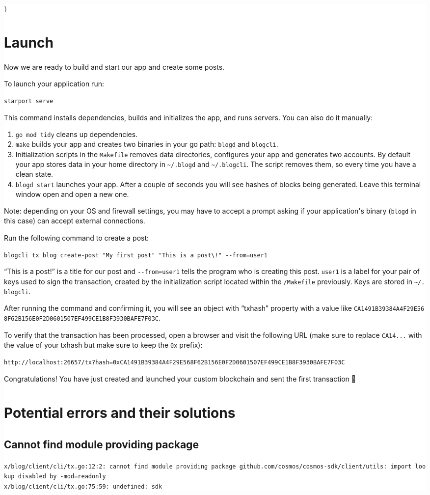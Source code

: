 ```go
}
```

# Launch

Now we are ready to build and start our app and create some posts.

To launch your application run:

```
starport serve
```

This command installs dependencies, builds and initializes the app, and runs servers. You can also do it manually:

1. `go mod tidy` cleans up dependencies.
2. `make` builds your app and creates two binaries in your go path: `blogd` and `blogcli`.
3. Initialization scripts in the `Makefile` removes data directories, configures your app and generates two accounts. By default your app stores data in your home directory in `~/.blogd` and `~/.blogcli`. The script removes them, so every time you have a clean state.
4. `blogd start` launches your app. After a couple of seconds you will see hashes of blocks being generated. Leave this terminal window open and open a new one.

Note: depending on your OS and firewall settings, you may have to accept a prompt asking if your application's binary \(`blogd` in this case\) can accept external connections.

Run the following command to create a post:

```
blogcli tx blog create-post "My first post" "This is a post\!" --from=user1
```

“This is a post!” is a title for our post and `--from=user1` tells the program who is creating this post. `user1` is a label for your pair of keys used to sign the transaction, created by the initialization script located within the `/Makefile` previously. Keys are stored in `~/.blogcli`.

After running the command and confirming it, you will see an object with “txhash” property with a value like `CA1491B39384A4F29E568F62B156E0F2D0601507EF499CE1B8F3930BAFE7F03C`.

To verify that the transaction has been processed, open a browser and visit the following URL \(make sure to replace `CA14...` with the value of your txhash but make sure to keep the `0x` prefix\):

```
http://localhost:26657/tx?hash=0xCA1491B39384A4F29E568F62B156E0F2D0601507EF499CE1B8F3930BAFE7F03C
```

Congratulations! You have just created and launched your custom blockchain and sent the first transaction 🎉

# Potential errors and their solutions

## Cannot find module providing package

```
x/blog/client/cli/tx.go:12:2: cannot find module providing package github.com/cosmos/cosmos-sdk/client/utils: import lookup disabled by -mod=readonly
x/blog/client/cli/tx.go:75:59: undefined: sdk
```
